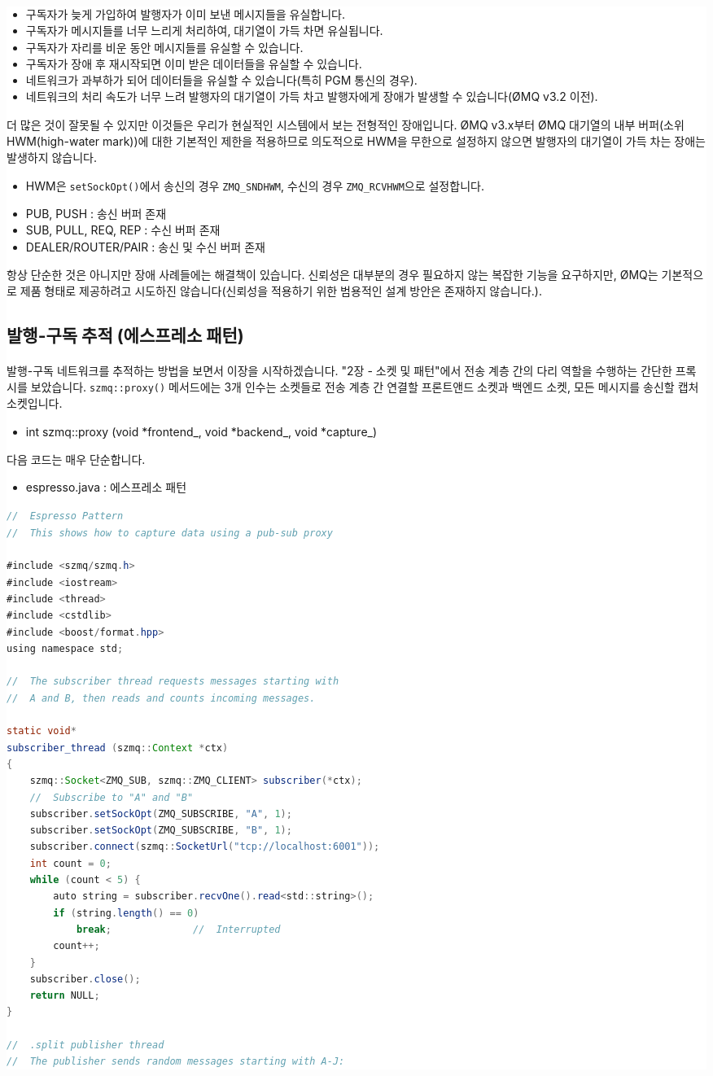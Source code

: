 * 구독자가 늦게 가입하여 발행자가 이미 보낸 메시지들을 유실합니다.
* 구독자가 메시지들를 너무 느리게 처리하여, 대기열이 가득 차면 유실됩니다.
* 구독자가 자리를 비운 동안 메시지들를 유실할 수 있습니다.
* 구독자가 장애 후 재시작되면 이미 받은 데이터들을 유실할 수 있습니다.
* 네트워크가 과부하가 되어 데이터들을 유실할 수 있습니다(특히 PGM 통신의 경우).
* 네트워크의 처리 속도가 너무 느려 발행자의 대기열이 가득 차고 발행자에게 장애가 발생할 수 있습니다(ØMQ v3.2 이전).

더 많은 것이 잘못될 수 있지만 이것들은 우리가 현실적인 시스템에서 보는 전형적인 장애입니다. 
ØMQ v3.x부터 ØMQ 대기열의 내부 버퍼(소위 HWM(high-water mark))에 대한 기본적인 제한을 적용하므로 의도적으로 HWM을 무한으로 설정하지 않으면 발행자의 대기열이 가득 차는 장애는 발생하지 않습니다.

* HWM은 `setSockOpt()`에서 송신의 경우 `ZMQ_SNDHWM`, 수신의 경우 `ZMQ_RCVHWM`으로 설정합니다.

- PUB, PUSH : 송신 버퍼 존재
- SUB, PULL, REQ, REP : 수신 버퍼 존재
- DEALER/ROUTER/PAIR : 송신 및 수신 버퍼 존재

항상 단순한 것은 아니지만 장애 사례들에는 해결책이 있습니다. 
신뢰성은 대부분의 경우 필요하지 않는 복잡한 기능을 요구하지만, ØMQ는 기본적으로 제품 형태로 제공하려고 시도하진 않습니다(신뢰성을 적용하기 위한 범용적인 설계 방안은 존재하지 않습니다.).

## 발행-구독 추적 (에스프레소 패턴)

발행-구독 네트워크를 추적하는 방법을 보면서 이장을 시작하겠습니다. "2장 - 소켓 및 패턴"에서 전송 계층 간의 다리 역할을 수행하는 간단한 프록시를 보았습니다.
`szmq::proxy()` 메서드에는 3개 인수는 소켓들로 전송 계층 간 연결할 프론트앤드 소켓과 백엔드 소켓, 모든 메시지를 송신할 캡처 소켓입니다.

* int szmq::proxy (void *frontend_, void *backend_, void *capture_)

다음 코드는 매우 단순합니다.

* espresso.java : 에스프레소 패턴

```java
//  Espresso Pattern
//  This shows how to capture data using a pub-sub proxy

#include <szmq/szmq.h>
#include <iostream>
#include <thread>
#include <cstdlib>
#include <boost/format.hpp>
using namespace std;

//  The subscriber thread requests messages starting with
//  A and B, then reads and counts incoming messages.

static void*
subscriber_thread (szmq::Context *ctx)
{
    szmq::Socket<ZMQ_SUB, szmq::ZMQ_CLIENT> subscriber(*ctx);
    //  Subscribe to "A" and "B"
    subscriber.setSockOpt(ZMQ_SUBSCRIBE, "A", 1);
    subscriber.setSockOpt(ZMQ_SUBSCRIBE, "B", 1);   
    subscriber.connect(szmq::SocketUrl("tcp://localhost:6001"));
    int count = 0;
    while (count < 5) {
        auto string = subscriber.recvOne().read<std::string>();
        if (string.length() == 0)
            break;              //  Interrupted
        count++;
    }
    subscriber.close();
    return NULL;
}

//  .split publisher thread
//  The publisher sends random messages starting with A-J:
```